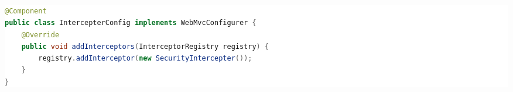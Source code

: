 ```java
@Component
public class IntercepterConfig implements WebMvcConfigurer {
    @Override
    public void addInterceptors(InterceptorRegistry registry) {
        registry.addInterceptor(new SecurityIntercepter());
    }
}
```

